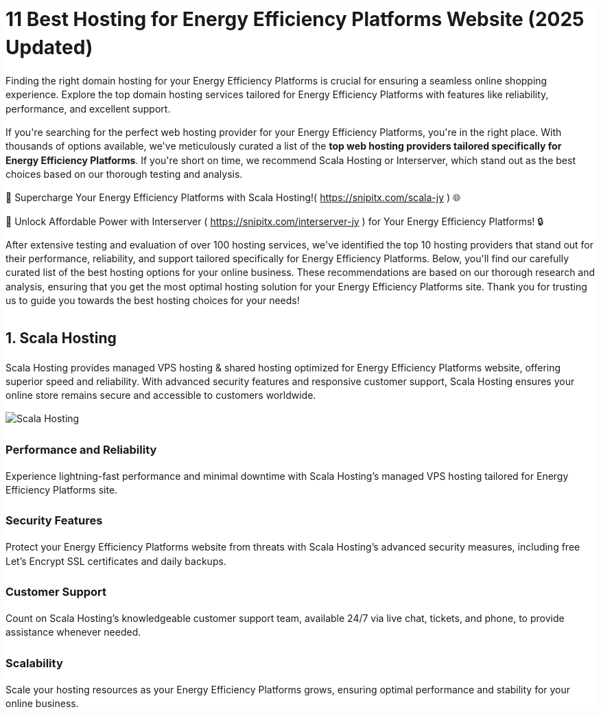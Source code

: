 # 11 Best Hosting for Energy Efficiency Platforms Website (2025 Updated)

Finding the right domain hosting for your Energy Efficiency Platforms is crucial for ensuring a seamless online shopping experience. Explore the top domain hosting services tailored for Energy Efficiency Platforms with features like reliability, performance, and excellent support.

If you're searching for the perfect web hosting provider for your Energy Efficiency Platforms, you're in the right place. With thousands of options available, we've meticulously curated a list of the **top web hosting providers tailored specifically for Energy Efficiency Platforms**. If you're short on time, we recommend Scala Hosting or Interserver, which stand out as the best choices based on our thorough testing and analysis.

🚀 Supercharge Your Energy Efficiency Platforms with Scala Hosting!( https://snipitx.com/scala-jy ) 🌐 

💸 Unlock Affordable Power with Interserver ( https://snipitx.com/interserver-jy ) for Your Energy Efficiency Platforms! 🔒

After extensive testing and evaluation of over 100 hosting services, we've identified the top 10 hosting providers that stand out for their performance, reliability, and support tailored specifically for Energy Efficiency Platforms. Below, you'll find our carefully curated list of the best hosting options for your online business. These recommendations are based on our thorough research and analysis, ensuring that you get the most optimal hosting solution for your Energy Efficiency Platforms site. Thank you for trusting us to guide you towards the best hosting choices for your needs!

## 1. Scala Hosting

Scala Hosting provides managed VPS hosting & shared hosting optimized for Energy Efficiency Platforms website, offering superior speed and reliability. With advanced security features and responsive customer support, Scala Hosting ensures your online store remains secure and accessible to customers worldwide.

![Scala Hosting](https://i.imgur.com/uJ5JIK3.png "Scala Web Hosting")

### Performance and Reliability
Experience lightning-fast performance and minimal downtime with Scala Hosting’s managed VPS hosting tailored for Energy Efficiency Platforms site.

### Security Features
Protect your Energy Efficiency Platforms website from threats with Scala Hosting’s advanced security measures, including free Let’s Encrypt SSL certificates and daily backups.

### Customer Support
Count on Scala Hosting’s knowledgeable customer support team, available 24/7 via live chat, tickets, and phone, to provide assistance whenever needed.

### Scalability
Scale your hosting resources as your Energy Efficiency Platforms grows, ensuring optimal performance and stability for your online business.
